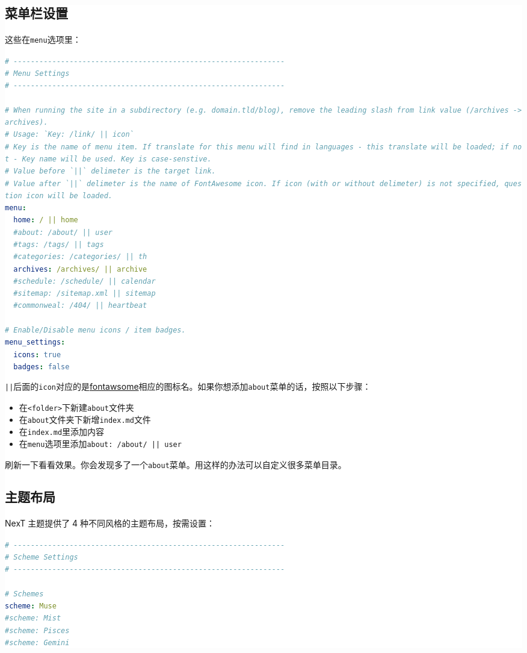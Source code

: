 ## 菜单栏设置

这些在`menu`选项里：

```yaml
# ---------------------------------------------------------------
# Menu Settings
# ---------------------------------------------------------------

# When running the site in a subdirectory (e.g. domain.tld/blog), remove the leading slash from link value (/archives -> archives).
# Usage: `Key: /link/ || icon`
# Key is the name of menu item. If translate for this menu will find in languages - this translate will be loaded; if not - Key name will be used. Key is case-senstive.
# Value before `||` delimeter is the target link.
# Value after `||` delimeter is the name of FontAwesome icon. If icon (with or without delimeter) is not specified, question icon will be loaded.
menu:
  home: / || home
  #about: /about/ || user
  #tags: /tags/ || tags
  #categories: /categories/ || th
  archives: /archives/ || archive
  #schedule: /schedule/ || calendar
  #sitemap: /sitemap.xml || sitemap
  #commonweal: /404/ || heartbeat

# Enable/Disable menu icons / item badges.
menu_settings:
  icons: true
  badges: false
```

`||`后面的`icon`对应的是[fontawsome](http://www.fontawesome.com.cn/)相应的图标名。如果你想添加`about`菜单的话，按照以下步骤：

- 在`<folder>`下新建`about`文件夹
- 在`about`文件夹下新增`index.md`文件
- 在`index.md`里添加内容
- 在`menu`选项里添加`about: /about/ || user`

刷新一下看看效果。你会发现多了一个`about`菜单。用这样的办法可以自定义很多菜单目录。

## 主题布局

NexT 主题提供了 4 种不同风格的主题布局，按需设置：

```yaml
# ---------------------------------------------------------------
# Scheme Settings
# ---------------------------------------------------------------

# Schemes
scheme: Muse
#scheme: Mist
#scheme: Pisces
#scheme: Gemini
```
